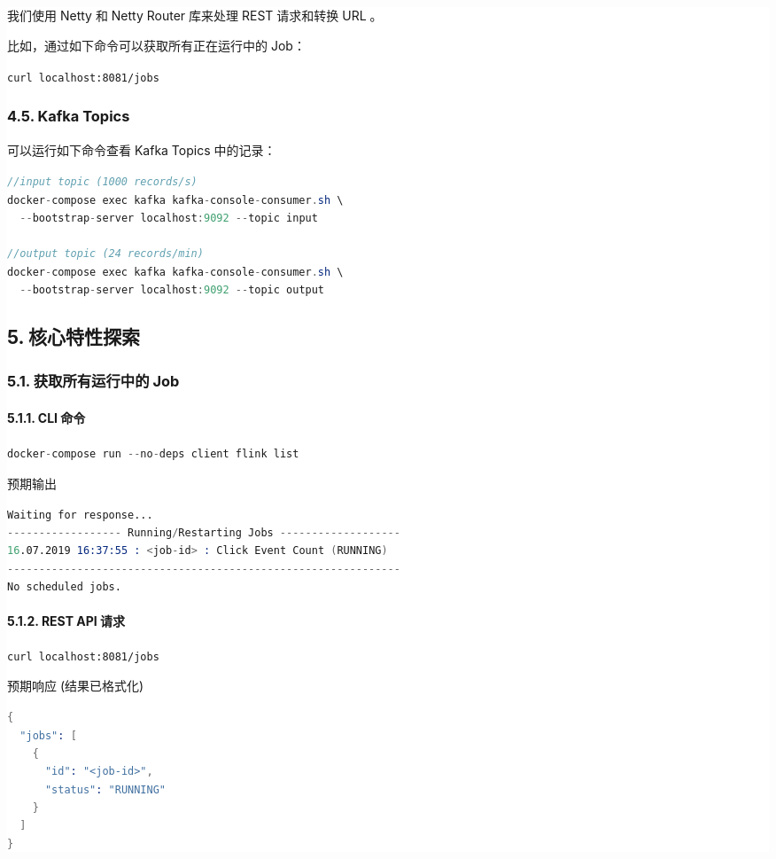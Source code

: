 我们使用 Netty 和 Netty Router 库来处理 REST 请求和转换 URL 。

比如，通过如下命令可以获取所有正在运行中的 Job：

```sh
curl localhost:8081/jobs
```

###  4.5. <a name='KafkaTopics'></a>Kafka Topics

可以运行如下命令查看 Kafka Topics 中的记录：

```java
//input topic (1000 records/s)
docker-compose exec kafka kafka-console-consumer.sh \
  --bootstrap-server localhost:9092 --topic input

//output topic (24 records/min)
docker-compose exec kafka kafka-console-consumer.sh \
  --bootstrap-server localhost:9092 --topic output
```

##  5. <a name='-1'></a>核心特性探索

###  5.1. <a name='Job'></a>获取所有运行中的 Job

####  5.1.1. <a name='CLI'></a>CLI 命令

```s
docker-compose run --no-deps client flink list
```

预期输出

```s
Waiting for response...
------------------ Running/Restarting Jobs -------------------
16.07.2019 16:37:55 : <job-id> : Click Event Count (RUNNING)
--------------------------------------------------------------
No scheduled jobs.
```
####  5.1.2. <a name='RESTAPI'></a>REST API 请求

```sh
curl localhost:8081/jobs
```

预期响应 (结果已格式化)

```s
{
  "jobs": [
    {
      "id": "<job-id>",
      "status": "RUNNING"
    }
  ]
}
```
